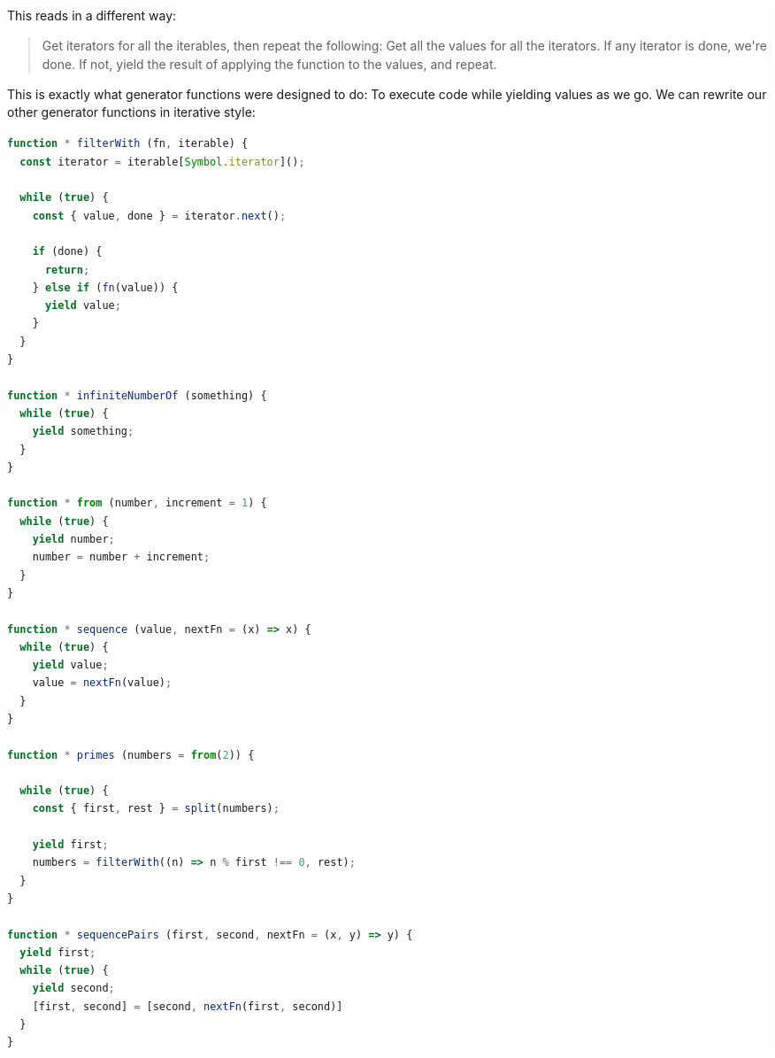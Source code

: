 This reads in a different way:

> Get iterators for all the iterables, then repeat the following: Get all the values for all the iterators. If any iterator is done, we're done. If not, yield the result of applying the function to the values, and repeat.

This is exactly what generator functions were designed to do: To execute code while yielding values as we go. We can rewrite our other generator functions in iterative style:

```javascript
function * filterWith (fn, iterable) {
  const iterator = iterable[Symbol.iterator]();

  while (true) {
    const { value, done } = iterator.next();

    if (done) {
      return;
    } else if (fn(value)) {
      yield value;
    }
  }
}

function * infiniteNumberOf (something) {
  while (true) {
    yield something;
  }
}

function * from (number, increment = 1) {
  while (true) {
    yield number;
    number = number + increment;
  }
}

function * sequence (value, nextFn = (x) => x) {
  while (true) {
    yield value;
    value = nextFn(value);
  }
}

function * primes (numbers = from(2)) {

  while (true) {
    const { first, rest } = split(numbers);

    yield first;
    numbers = filterWith((n) => n % first !== 0, rest);
  }
}

function * sequencePairs (first, second, nextFn = (x, y) => y) {
  yield first;
  while (true) {
    yield second;
    [first, second] = [second, nextFn(first, second)]
  }
}
```


[1]: https://raganwald.com/2016/04/25/hubris-impatient-sieves-of-eratosthenes.html "The Hubris of Impatient Sieves of Eratosthenes"
[^js]: Shameless plug: [https://leanpub.com/javascriptallongesix](https://leanpub.com/javascriptallongesix)
[coroutine]: https://en.wikipedia.org/wiki/Coroutine
[Prisoner's Dilemma]: https://en.wikipedia.org/wiki/Prisoner%27s_dilemma